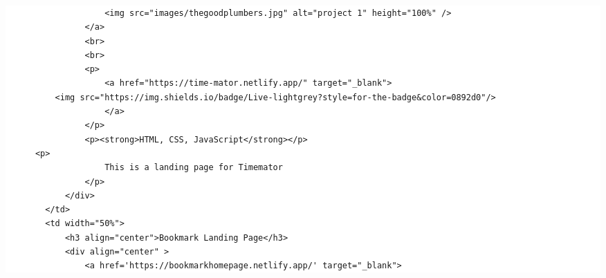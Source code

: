 						<img src="images/thegoodplumbers.jpg" alt="project 1" height="100%" />
					</a>
					<br>
					<br>
					<p> 
						<a href="https://time-mator.netlify.app/" target="_blank">
              <img src="https://img.shields.io/badge/Live-lightgrey?style=for-the-badge&color=0892d0"/>
						</a>
					</p>
					<p><strong>HTML, CSS, JavaScript</strong></p>
          <p>
						This is a landing page for Timemator
					</p>
				</div>
			</td>
			<td width="50%">
				<h3 align="center">Bookmark Landing Page</h3>
				<div align="center" >  
					<a href='https://bookmarkhomepage.netlify.app/' target="_blank">